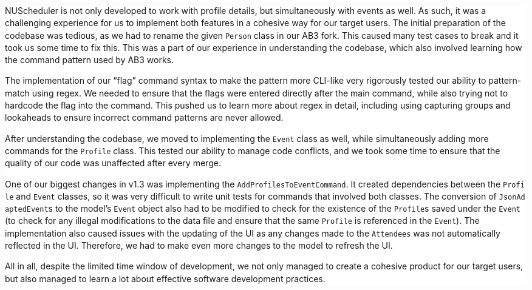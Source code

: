 NUScheduler is not only developed to work with profile details, but simultaneously with events as well. As such, it was a challenging experience for us to implement both features in a cohesive way for our target users. The initial preparation of the codebase was tedious, as we had to rename the given `Person` class in our AB3 fork. This caused many test cases to break and it took us some time to fix this. This was a part of our experience in understanding the codebase, which also involved learning how the command pattern used by AB3 works.

The implementation of our “flag” command syntax to make the pattern more CLI-like very rigorously tested our ability to pattern-match using regex. We needed to ensure that the flags were entered directly after the main command, while also trying not to hardcode the flag into the command. This pushed us to learn more about regex in detail, including using capturing groups and lookaheads to ensure incorrect command patterns are never allowed.

After understanding the codebase, we moved to implementing the `Event` class as well, while simultaneously adding more commands for the `Profile` class. This tested our ability to manage code conflicts, and we took some time to ensure that the quality of our code was unaffected after every merge.

One of our biggest changes in v1.3 was implementing the `AddProfilesToEventCommand`. It created dependencies between the `Profile` and `Event` classes, so it was very difficult to write unit tests for commands that involved both classes. The conversion of `JsonAdaptedEvent`s to the model’s `Event` object also had to be modified to check for the existence of the `Profile`s saved under the `Event` (to check for any illegal modifications to the data file and ensure that the same `Profile` is referenced in the `Event`). The implementation also caused issues with the updating of the UI as any changes made to the `Attendees` was not automatically reflected in the UI. Therefore, we had to make even more changes to the model to refresh the UI.

All in all, despite the limited time window of development, we not only managed to create a cohesive product for our target users, but also managed to learn a lot about effective software development practices.
